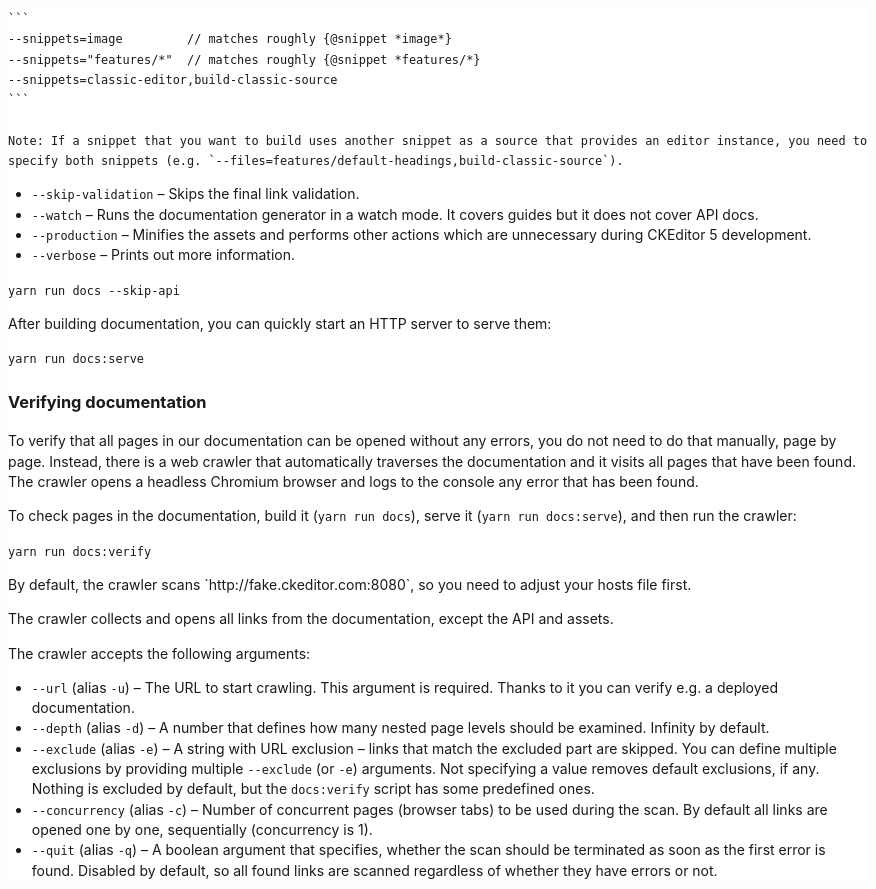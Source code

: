 	```
	--snippets=image         // matches roughly {@snippet *image*}
	--snippets="features/*"  // matches roughly {@snippet *features/*}
	--snippets=classic-editor,build-classic-source
	```

	Note: If a snippet that you want to build uses another snippet as a source that provides an editor instance, you need to specify both snippets (e.g. `--files=features/default-headings,build-classic-source`).
* `--skip-validation` &ndash; Skips the final link validation.
* `--watch` &ndash; Runs the documentation generator in a watch mode. It covers guides but it does not cover API docs.
* `--production` &ndash; Minifies the assets and performs other actions which are unnecessary during CKEditor 5 development.
* `--verbose` &ndash; Prints out more information.

```
yarn run docs --skip-api
```

After building documentation, you can quickly start an HTTP server to serve them:

```
yarn run docs:serve
```

### Verifying documentation

To verify that all pages in our documentation can be opened without any errors, you do not need to do that manually, page by page. Instead, there is a web crawler that automatically traverses the documentation and it visits all pages that have been found. The crawler opens a headless Chromium browser and logs to the console any error that has been found.

To check pages in the documentation, build it (`yarn run docs`), serve it (`yarn run docs:serve`), and then run the crawler:

```
yarn run docs:verify
```

<info-box>
	By default, the crawler scans `http://fake.ckeditor.com:8080`, so you need to adjust your hosts file first.
</info-box>

The crawler collects and opens all links from the documentation, except the API and assets.

The crawler accepts the following arguments:

* `--url` (alias `-u`) &ndash; The URL to start crawling. This argument is required. Thanks to it you can verify e.g. a deployed documentation.
* `--depth` (alias `-d`) &ndash; A number that defines how many nested page levels should be examined. Infinity by default.
* `--exclude` (alias `-e`) &ndash; A string with URL exclusion &ndash; links that match the excluded part are skipped. You can define multiple exclusions by providing multiple `--exclude` (or `-e`) arguments. Not specifying a value removes default exclusions, if any. Nothing is excluded by default, but the `docs:verify` script has some predefined ones.
* `--concurrency` (alias `-c`) &ndash; Number of concurrent pages (browser tabs) to be used during the scan. By default all links are opened one by one, sequentially (concurrency is 1).
* `--quit` (alias `-q`) &ndash; A boolean argument that specifies, whether the scan should be terminated as soon as the first error is found. Disabled by default, so all found links are scanned regardless of whether they have errors or not.
